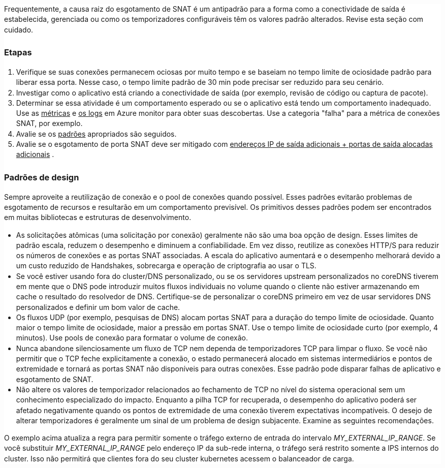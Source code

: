 Frequentemente, a causa raiz do esgotamento de SNAT é um antipadrão para a forma como a conectividade de saída é estabelecida, gerenciada ou como os temporizadores configuráveis têm os valores padrão alterados. Revise esta seção com cuidado.

### <a name="steps"></a>Etapas
1. Verifique se suas conexões permanecem ociosas por muito tempo e se baseiam no tempo limite de ociosidade padrão para liberar essa porta. Nesse caso, o tempo limite padrão de 30 min pode precisar ser reduzido para seu cenário.
2. Investigar como o aplicativo está criando a conectividade de saída (por exemplo, revisão de código ou captura de pacote).
3. Determinar se essa atividade é um comportamento esperado ou se o aplicativo está tendo um comportamento inadequado. Use as [métricas](../load-balancer/load-balancer-standard-diagnostics.md) e [os logs](../load-balancer/load-balancer-monitor-log.md) em Azure monitor para obter suas descobertas. Use a categoria "falha" para a métrica de conexões SNAT, por exemplo.
4. Avalie se os [padrões](#design-patterns) apropriados são seguidos.
5. Avalie se o esgotamento de porta SNAT deve ser mitigado com [endereços IP de saída adicionais + portas de saída alocadas adicionais](#configure-the-allocated-outbound-ports) .

### <a name="design-patterns"></a>Padrões de design
Sempre aproveite a reutilização de conexão e o pool de conexões quando possível. Esses padrões evitarão problemas de esgotamento de recursos e resultarão em um comportamento previsível. Os primitivos desses padrões podem ser encontrados em muitas bibliotecas e estruturas de desenvolvimento.

- As solicitações atômicas (uma solicitação por conexão) geralmente não são uma boa opção de design. Esses limites de padrão escala, reduzem o desempenho e diminuem a confiabilidade. Em vez disso, reutilize as conexões HTTP/S para reduzir os números de conexões e as portas SNAT associadas. A escala do aplicativo aumentará e o desempenho melhorará devido a um custo reduzido de Handshakes, sobrecarga e operação de criptografia ao usar o TLS.
- Se você estiver usando fora do cluster/DNS personalizado, ou se os servidores upstream personalizados no coreDNS tiverem em mente que o DNS pode introduzir muitos fluxos individuais no volume quando o cliente não estiver armazenando em cache o resultado do resolvedor de DNS. Certifique-se de personalizar o coreDNS primeiro em vez de usar servidores DNS personalizados e definir um bom valor de cache.
- Os fluxos UDP (por exemplo, pesquisas de DNS) alocam portas SNAT para a duração do tempo limite de ociosidade. Quanto maior o tempo limite de ociosidade, maior a pressão em portas SNAT. Use o tempo limite de ociosidade curto (por exemplo, 4 minutos).
Use pools de conexão para formatar o volume de conexão.
- Nunca abandone silenciosamente um fluxo de TCP nem dependa de temporizadores TCP para limpar o fluxo. Se você não permitir que o TCP feche explicitamente a conexão, o estado permanecerá alocado em sistemas intermediários e pontos de extremidade e tornará as portas SNAT não disponíveis para outras conexões. Esse padrão pode disparar falhas de aplicativo e esgotamento de SNAT.
- Não altere os valores de temporizador relacionados ao fechamento de TCP no nível do sistema operacional sem um conhecimento especializado do impacto. Enquanto a pilha TCP for recuperada, o desempenho do aplicativo poderá ser afetado negativamente quando os pontos de extremidade de uma conexão tiverem expectativas incompatíveis. O desejo de alterar temporizadores é geralmente um sinal de um problema de design subjacente. Examine as seguintes recomendações.


O exemplo acima atualiza a regra para permitir somente o tráfego externo de entrada do intervalo *MY_EXTERNAL_IP_RANGE*. Se você substituir *MY_EXTERNAL_IP_RANGE* pelo endereço IP da sub-rede interna, o tráfego será restrito somente a IPS internos do cluster. Isso não permitirá que clientes fora do seu cluster kubernetes acessem o balanceador de carga.
